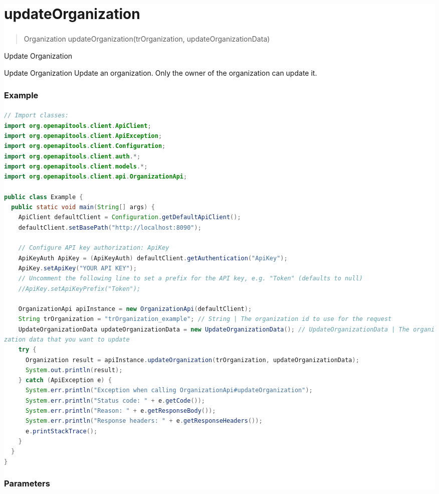 <a id="updateOrganization"></a>
# **updateOrganization**
> Organization updateOrganization(trOrganization, updateOrganizationData)

Update Organization

Update Organization  Update an organization. Only the owner of the organization can update it.

### Example
```java
// Import classes:
import org.openapitools.client.ApiClient;
import org.openapitools.client.ApiException;
import org.openapitools.client.Configuration;
import org.openapitools.client.auth.*;
import org.openapitools.client.models.*;
import org.openapitools.client.api.OrganizationApi;

public class Example {
  public static void main(String[] args) {
    ApiClient defaultClient = Configuration.getDefaultApiClient();
    defaultClient.setBasePath("http://localhost:8090");
    
    // Configure API key authorization: ApiKey
    ApiKeyAuth ApiKey = (ApiKeyAuth) defaultClient.getAuthentication("ApiKey");
    ApiKey.setApiKey("YOUR API KEY");
    // Uncomment the following line to set a prefix for the API key, e.g. "Token" (defaults to null)
    //ApiKey.setApiKeyPrefix("Token");

    OrganizationApi apiInstance = new OrganizationApi(defaultClient);
    String trOrganization = "trOrganization_example"; // String | The organization id to use for the request
    UpdateOrganizationData updateOrganizationData = new UpdateOrganizationData(); // UpdateOrganizationData | The organization data that you want to update
    try {
      Organization result = apiInstance.updateOrganization(trOrganization, updateOrganizationData);
      System.out.println(result);
    } catch (ApiException e) {
      System.err.println("Exception when calling OrganizationApi#updateOrganization");
      System.err.println("Status code: " + e.getCode());
      System.err.println("Reason: " + e.getResponseBody());
      System.err.println("Response headers: " + e.getResponseHeaders());
      e.printStackTrace();
    }
  }
}
```

### Parameters
